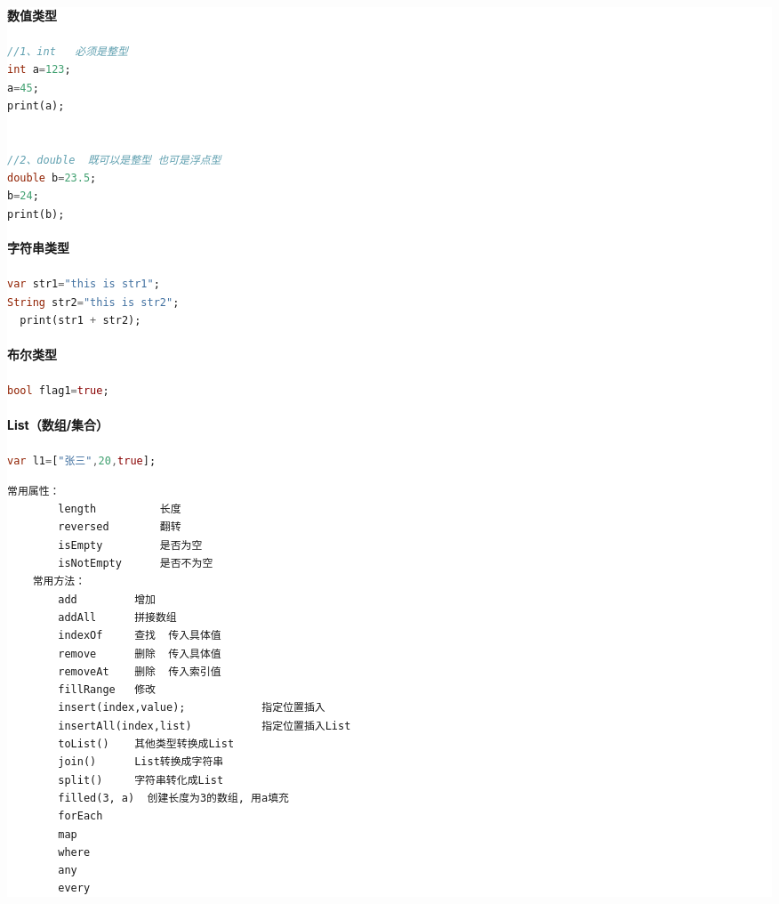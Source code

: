 #### 数值类型

```dart
//1、int   必须是整型
int a=123;
a=45;
print(a);


//2、double  既可以是整型 也可是浮点型
double b=23.5;
b=24;
print(b);
```

#### 字符串类型

```dart
var str1="this is str1";
String str2="this is str2";
  print(str1 + str2);  
```

#### 布尔类型

```dart
bool flag1=true;
```

####  List（数组/集合）

```dart
var l1=["张三",20,true];
```

```code
常用属性：
        length          长度
        reversed        翻转
        isEmpty         是否为空
        isNotEmpty      是否不为空
    常用方法：  
        add         增加
        addAll      拼接数组
        indexOf     查找  传入具体值
        remove      删除  传入具体值
        removeAt    删除  传入索引值
        fillRange   修改   
        insert(index,value);            指定位置插入    
        insertAll(index,list)           指定位置插入List
        toList()    其他类型转换成List  
        join()      List转换成字符串
        split()     字符串转化成List
        filled(3, a)  创建长度为3的数组, 用a填充
        forEach   
        map
        where
        any
        every
```
